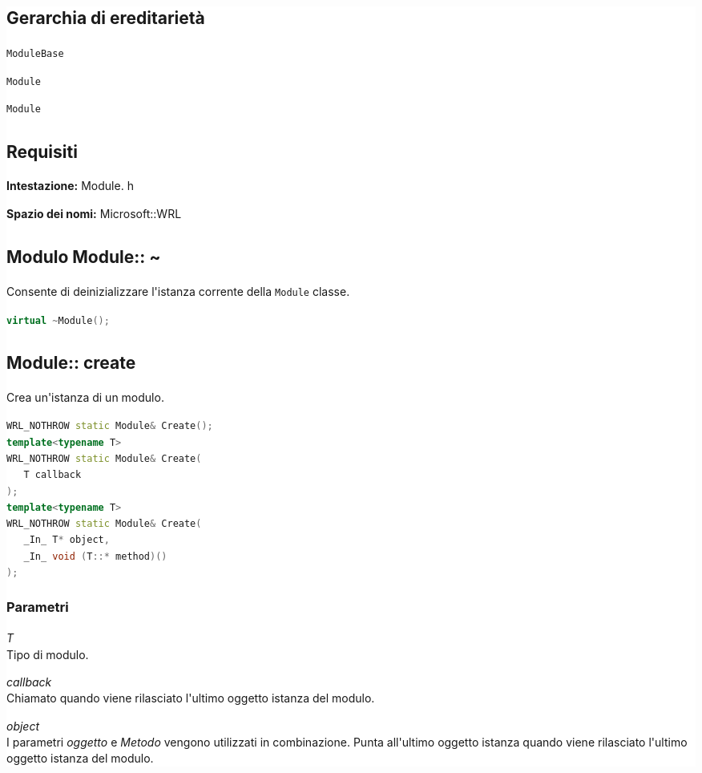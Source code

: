 ## <a name="inheritance-hierarchy"></a>Gerarchia di ereditarietà

`ModuleBase`

`Module`

`Module`

## <a name="requirements"></a>Requisiti

**Intestazione:** Module. h

**Spazio dei nomi:** Microsoft::WRL

## <a name="modulemodule"></a><a name="tilde-module"></a>Modulo Module:: ~

Consente di deinizializzare l'istanza corrente della `Module` classe.

```cpp
virtual ~Module();
```

## <a name="modulecreate"></a><a name="create"></a>Module:: create

Crea un'istanza di un modulo.

```cpp
WRL_NOTHROW static Module& Create();
template<typename T>
WRL_NOTHROW static Module& Create(
   T callback
);
template<typename T>
WRL_NOTHROW static Module& Create(
   _In_ T* object,
   _In_ void (T::* method)()
);
```

### <a name="parameters"></a>Parametri

*T*<br/>
Tipo di modulo.

*callback*<br/>
Chiamato quando viene rilasciato l'ultimo oggetto istanza del modulo.

*object*<br/>
I parametri *oggetto* e *Metodo* vengono utilizzati in combinazione. Punta all'ultimo oggetto istanza quando viene rilasciato l'ultimo oggetto istanza del modulo.
